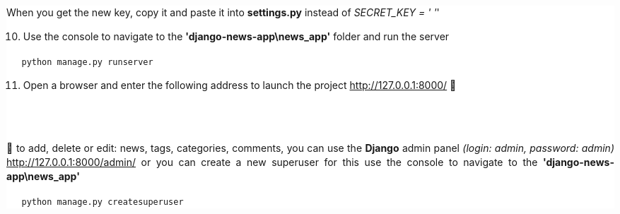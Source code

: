    When you get the new key, copy it and paste it into **settings.py** instead of *SECRET_KEY = ' '*'

10. Use the console to navigate to the **'django-news-app\news_app'** folder and run the server 

   ```
      python manage.py runserver
   ```

11. Open a browser and enter the following address to launch the project http://127.0.0.1:8000/ 🚀 

</div>

<br><br>

<div align="justify">

   🔴 to add, delete or edit: news, tags, categories, comments, you can use the **Django** admin panel *(login: admin, password: admin)* http://127.0.0.1:8000/admin/ or you can create a new superuser for this use the console to navigate to the **'django-news-app\news_app'**
      
   ```
      python manage.py createsuperuser
   ```

</div>